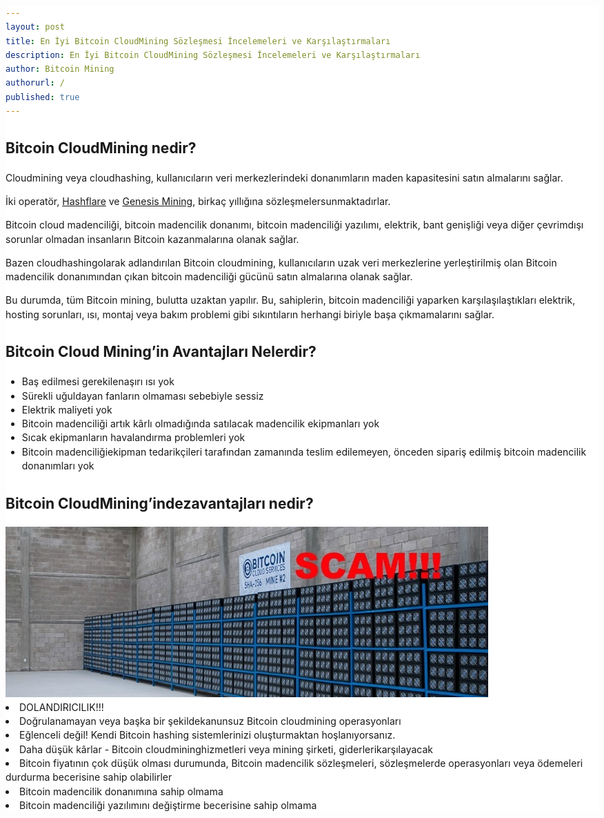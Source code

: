 ```yaml
---
layout: post
title: En İyi Bitcoin CloudMining Sözleşmesi İncelemeleri ve Karşılaştırmaları
description: En İyi Bitcoin CloudMining Sözleşmesi İncelemeleri ve Karşılaştırmaları
author: Bitcoin Mining
authorurl: /
published: true
---
```


<h2>Bitcoin CloudMining nedir? </h2>

Cloudmining veya cloudhashing, kullanıcıların veri merkezlerindeki donanımların maden kapasitesini satın almalarını sağlar.

İki operatör, <a href="http://geni.us/hashflare">Hashflare</a> ve <a href="http://geni.us/genesismining">Genesis Mining</a>, birkaç yıllığına sözleşmelersunmaktadırlar.

Bitcoin cloud madenciliği, bitcoin madencilik donanımı, bitcoin madenciliği yazılımı, elektrik, bant genişliği veya diğer çevrimdışı sorunlar olmadan insanların Bitcoin kazanmalarına olanak sağlar.

Bazen cloudhashingolarak adlandırılan Bitcoin cloudmining, kullanıcıların uzak veri merkezlerine yerleştirilmiş olan Bitcoin madencilik donanımından çıkan bitcoin madenciliği gücünü satın almalarına olanak sağlar.

Bu durumda, tüm Bitcoin mining, bulutta uzaktan yapılır. Bu, sahiplerin, bitcoin madenciliği yaparken karşılaşılaştıkları elektrik, hosting sorunları, ısı, montaj veya bakım problemi gibi sıkıntıların herhangi biriyle başa çıkmamalarını sağlar.

<h2>Bitcoin Cloud Mining’in Avantajları Nelerdir? </h2>
<ul>
<li>Baş edilmesi gerekilenaşırı ısı yok</li>
<li> Sürekli uğuldayan fanların olmaması sebebiyle sessiz</li>
<li> Elektrik maliyeti yok</li>
<li>Bitcoin madenciliği artık kârlı olmadığında satılacak madencilik ekipmanları yok</li>
<li>Sıcak ekipmanların havalandırma problemleri yok</li>
<li> Bitcoin madenciliğiekipman tedarikçileri tarafından zamanında teslim edilemeyen, önceden sipariş edilmiş bitcoin madencilik donanımları yok</li>
</ul>
<h2>Bitcoin CloudMining’indezavantajları nedir? </h2>
<img src="/images/bitcoin-cloud-mining-scams.jpg" alt="bitcoin disadvantages"/>
<li> DOLANDIRICILIK!!! </li>
<li> Doğrulanamayan veya başka bir şekildekanunsuz Bitcoin cloudmining operasyonları</li>
<li>Eğlenceli değil! Kendi Bitcoin hashing sistemlerinizi oluşturmaktan hoşlanıyorsanız. </li>
<li>Daha düşük kârlar - Bitcoin cloudmininghizmetleri veya mining şirketi, giderlerikarşılayacak</li>
<li>Bitcoin fiyatının çok düşük olması durumunda, Bitcoin madencilik sözleşmeleri, sözleşmelerde operasyonları veya ödemeleri durdurma becerisine sahip olabilirler</li>
<li>Bitcoin madencilik donanımına sahip olmama</li>
<li>Bitcoin madenciliği yazılımını değiştirme becerisine sahip olmama</li>
